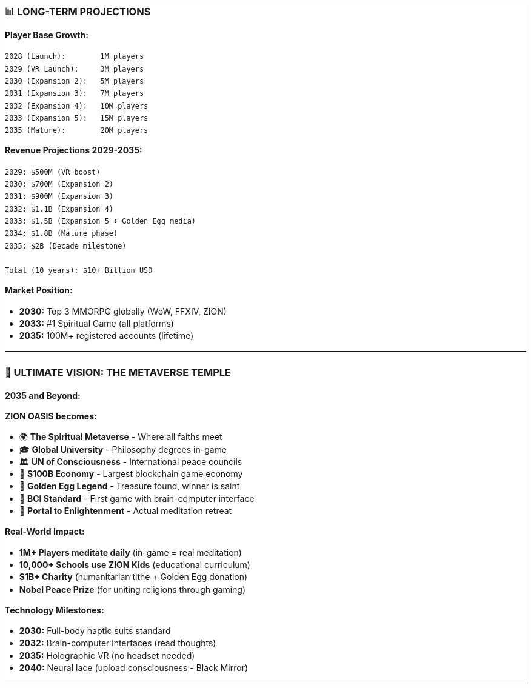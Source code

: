 
### **📊 LONG-TERM PROJECTIONS**

**Player Base Growth:**
```
2028 (Launch):        1M players
2029 (VR Launch):     3M players
2030 (Expansion 2):   5M players
2031 (Expansion 3):   7M players
2032 (Expansion 4):   10M players
2033 (Expansion 5):   15M players
2035 (Mature):        20M players
```

**Revenue Projections 2029-2035:**
```
2029: $500M (VR boost)
2030: $700M (Expansion 2)
2031: $900M (Expansion 3)
2032: $1.1B (Expansion 4)
2033: $1.5B (Expansion 5 + Golden Egg media)
2034: $1.8B (Mature phase)
2035: $2B (Decade milestone)

Total (10 years): $10+ Billion USD
```

**Market Position:**
- **2030:** Top 3 MMORPG globally (WoW, FFXIV, ZION)
- **2033:** #1 Spiritual Game (all platforms)
- **2035:** 100M+ registered accounts (lifetime)

---

### **🌟 ULTIMATE VISION: THE METAVERSE TEMPLE**

**2035 and Beyond:**

**ZION OASIS becomes:**
- 🌍 **The Spiritual Metaverse** - Where all faiths meet
- 🎓 **Global University** - Philosophy degrees in-game
- 🏛️ **UN of Consciousness** - International peace councils
- 💎 **$100B Economy** - Largest blockchain game economy
- 🥚 **Golden Egg Legend** - Treasure found, winner is saint
- 🧠 **BCI Standard** - First game with brain-computer interface
- 🔮 **Portal to Enlightenment** - Actual meditation retreat

**Real-World Impact:**
- **1M+ Players meditate daily** (in-game = real meditation)
- **10,000+ Schools use ZION Kids** (educational curriculum)
- **$1B+ Charity** (humanitarian tithe + Golden Egg donation)
- **Nobel Peace Prize** (for uniting religions through gaming)

**Technology Milestones:**
- **2030:** Full-body haptic suits standard
- **2032:** Brain-computer interfaces (read thoughts)
- **2035:** Holographic VR (no headset needed)
- **2040:** Neural lace (upload consciousness - Black Mirror)

---